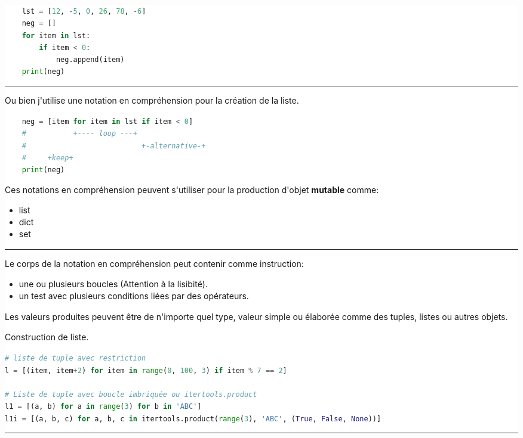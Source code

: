 ```python
    lst = [12, -5, 0, 26, 78, -6]
    neg = []
    for item in lst:
        if item < 0:
            neg.append(item)
    print(neg)
```

---
<style scoped> {
  font-size: 30px;
}
</style>

Ou bien j'utilise une notation en compréhension pour la création de la liste.

```python
    neg = [item for item in lst if item < 0]
    #           +---- loop ---+
    #                           +-alternative-+
    #     +keep+
    print(neg)
```

Ces notations en compréhension peuvent s'utiliser pour la production d'objet **mutable** comme:

* list
* dict
* set

---
<style scoped> {
  font-size: 30px;
}
</style>

Le corps de la notation en compréhension peut contenir comme instruction:
+ une ou plusieurs boucles (Attention à la lisibité).
+ un test avec plusieurs conditions liées par des opérateurs.

Les valeurs produites peuvent être de n'importe quel type, valeur simple ou élaborée comme des tuples, listes ou autres objets.

Construction de liste.

```python
# liste de tuple avec restriction 
l = [(item, item+2) for item in range(0, 100, 3) if item % 7 == 2]

# Liste de tuple avec boucle imbriquée ou itertools.product
l1 = [(a, b) for a in range(3) for b in 'ABC']
l1i = [(a, b, c) for a, b, c in itertools.product(range(3), 'ABC', (True, False, None))]

```

---
<style scoped> {
  font-size: 28px;
}
</style>

